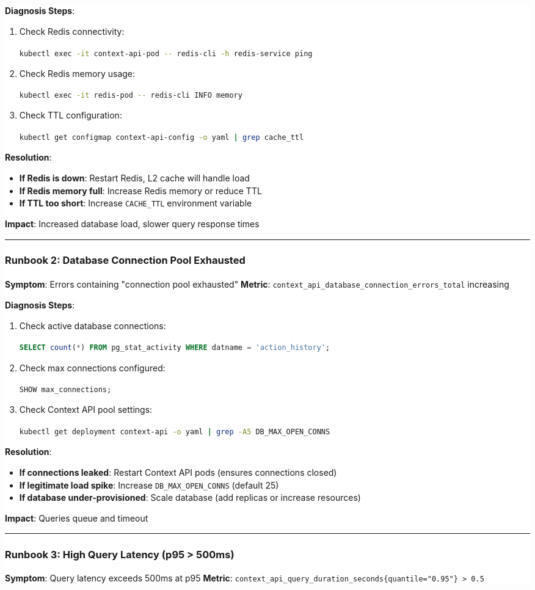 **Diagnosis Steps**:
1. Check Redis connectivity:
   ```bash
   kubectl exec -it context-api-pod -- redis-cli -h redis-service ping
   ```

2. Check Redis memory usage:
   ```bash
   kubectl exec -it redis-pod -- redis-cli INFO memory
   ```

3. Check TTL configuration:
   ```bash
   kubectl get configmap context-api-config -o yaml | grep cache_ttl
   ```

**Resolution**:
- **If Redis is down**: Restart Redis, L2 cache will handle load
- **If Redis memory full**: Increase Redis memory or reduce TTL
- **If TTL too short**: Increase `CACHE_TTL` environment variable

**Impact**: Increased database load, slower query response times

---

### Runbook 2: Database Connection Pool Exhausted
**Symptom**: Errors containing "connection pool exhausted"
**Metric**: `context_api_database_connection_errors_total` increasing

**Diagnosis Steps**:
1. Check active database connections:
   ```sql
   SELECT count(*) FROM pg_stat_activity WHERE datname = 'action_history';
   ```

2. Check max connections configured:
   ```sql
   SHOW max_connections;
   ```

3. Check Context API pool settings:
   ```bash
   kubectl get deployment context-api -o yaml | grep -A5 DB_MAX_OPEN_CONNS
   ```

**Resolution**:
- **If connections leaked**: Restart Context API pods (ensures connections closed)
- **If legitimate load spike**: Increase `DB_MAX_OPEN_CONNS` (default 25)
- **If database under-provisioned**: Scale database (add replicas or increase resources)

**Impact**: Queries queue and timeout

---

### Runbook 3: High Query Latency (p95 > 500ms)
**Symptom**: Query latency exceeds 500ms at p95
**Metric**: `context_api_query_duration_seconds{quantile="0.95"} > 0.5`
